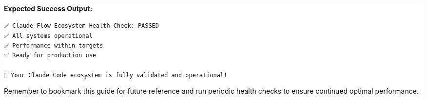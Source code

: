 **Expected Success Output:**
```
✅ Claude Flow Ecosystem Health Check: PASSED
✅ All systems operational
✅ Performance within targets
✅ Ready for production use

🚀 Your Claude Code ecosystem is fully validated and operational!
```

Remember to bookmark this guide for future reference and run periodic health checks to ensure continued optimal performance.